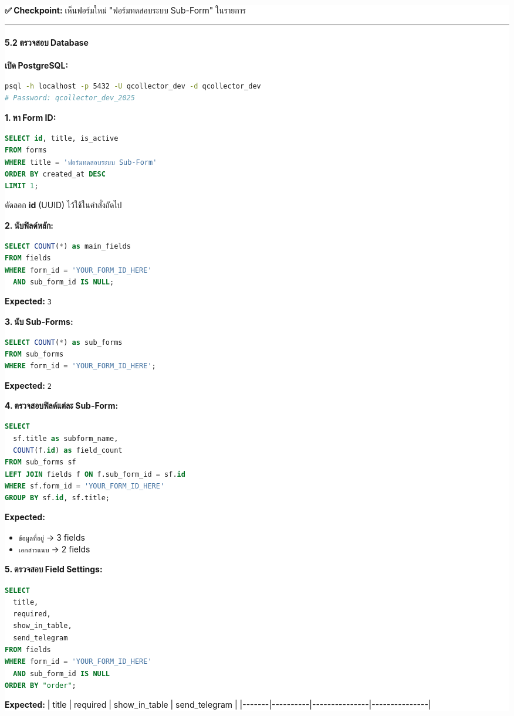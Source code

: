 **✅ Checkpoint:** เห็นฟอร์มใหม่ "ฟอร์มทดสอบระบบ Sub-Form" ในรายการ

---

#### 5.2 ตรวจสอบ Database

**เปิด PostgreSQL:**
```bash
psql -h localhost -p 5432 -U qcollector_dev -d qcollector_dev
# Password: qcollector_dev_2025
```

**1. หา Form ID:**
```sql
SELECT id, title, is_active
FROM forms
WHERE title = 'ฟอร์มทดสอบระบบ Sub-Form'
ORDER BY created_at DESC
LIMIT 1;
```

คัดลอก **id** (UUID) ไว้ใช้ในคำสั่งถัดไป

**2. นับฟิลด์หลัก:**
```sql
SELECT COUNT(*) as main_fields
FROM fields
WHERE form_id = 'YOUR_FORM_ID_HERE'
  AND sub_form_id IS NULL;
```
**Expected:** `3`

**3. นับ Sub-Forms:**
```sql
SELECT COUNT(*) as sub_forms
FROM sub_forms
WHERE form_id = 'YOUR_FORM_ID_HERE';
```
**Expected:** `2`

**4. ตรวจสอบฟิลด์แต่ละ Sub-Form:**
```sql
SELECT
  sf.title as subform_name,
  COUNT(f.id) as field_count
FROM sub_forms sf
LEFT JOIN fields f ON f.sub_form_id = sf.id
WHERE sf.form_id = 'YOUR_FORM_ID_HERE'
GROUP BY sf.id, sf.title;
```
**Expected:**
- `ข้อมูลที่อยู่` → 3 fields
- `เอกสารแนบ` → 2 fields

**5. ตรวจสอบ Field Settings:**
```sql
SELECT
  title,
  required,
  show_in_table,
  send_telegram
FROM fields
WHERE form_id = 'YOUR_FORM_ID_HERE'
  AND sub_form_id IS NULL
ORDER BY "order";
```
**Expected:**
| title | required | show_in_table | send_telegram |
|-------|----------|---------------|---------------|
